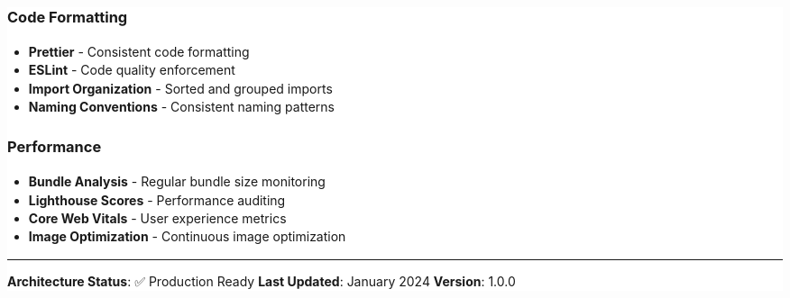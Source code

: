 ### Code Formatting
- **Prettier** - Consistent code formatting
- **ESLint** - Code quality enforcement
- **Import Organization** - Sorted and grouped imports
- **Naming Conventions** - Consistent naming patterns

### Performance
- **Bundle Analysis** - Regular bundle size monitoring
- **Lighthouse Scores** - Performance auditing
- **Core Web Vitals** - User experience metrics
- **Image Optimization** - Continuous image optimization

---

**Architecture Status**: ✅ Production Ready
**Last Updated**: January 2024
**Version**: 1.0.0